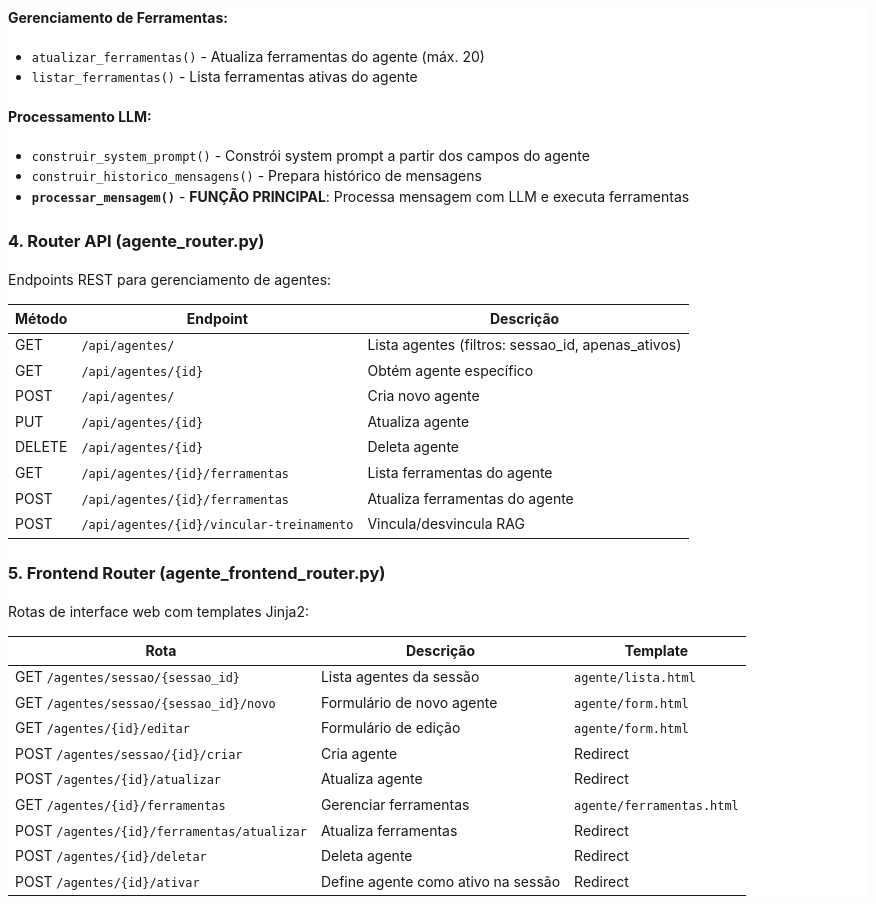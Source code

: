 #### **Gerenciamento de Ferramentas:**
- `atualizar_ferramentas()` - Atualiza ferramentas do agente (máx. 20)
- `listar_ferramentas()` - Lista ferramentas ativas do agente

#### **Processamento LLM:**
- `construir_system_prompt()` - Constrói system prompt a partir dos campos do agente
- `construir_historico_mensagens()` - Prepara histórico de mensagens
- **`processar_mensagem()`** - **FUNÇÃO PRINCIPAL**: Processa mensagem com LLM e executa ferramentas

### 4. Router API (agente_router.py)

Endpoints REST para gerenciamento de agentes:

| Método | Endpoint | Descrição |
|--------|----------|-----------|
| GET | `/api/agentes/` | Lista agentes (filtros: sessao_id, apenas_ativos) |
| GET | `/api/agentes/{id}` | Obtém agente específico |
| POST | `/api/agentes/` | Cria novo agente |
| PUT | `/api/agentes/{id}` | Atualiza agente |
| DELETE | `/api/agentes/{id}` | Deleta agente |
| GET | `/api/agentes/{id}/ferramentas` | Lista ferramentas do agente |
| POST | `/api/agentes/{id}/ferramentas` | Atualiza ferramentas do agente |
| POST | `/api/agentes/{id}/vincular-treinamento` | Vincula/desvincula RAG |

### 5. Frontend Router (agente_frontend_router.py)

Rotas de interface web com templates Jinja2:

| Rota | Descrição | Template |
|------|-----------|----------|
| GET `/agentes/sessao/{sessao_id}` | Lista agentes da sessão | `agente/lista.html` |
| GET `/agentes/sessao/{sessao_id}/novo` | Formulário de novo agente | `agente/form.html` |
| GET `/agentes/{id}/editar` | Formulário de edição | `agente/form.html` |
| POST `/agentes/sessao/{id}/criar` | Cria agente | Redirect |
| POST `/agentes/{id}/atualizar` | Atualiza agente | Redirect |
| GET `/agentes/{id}/ferramentas` | Gerenciar ferramentas | `agente/ferramentas.html` |
| POST `/agentes/{id}/ferramentas/atualizar` | Atualiza ferramentas | Redirect |
| POST `/agentes/{id}/deletar` | Deleta agente | Redirect |
| POST `/agentes/{id}/ativar` | Define agente como ativo na sessão | Redirect |
